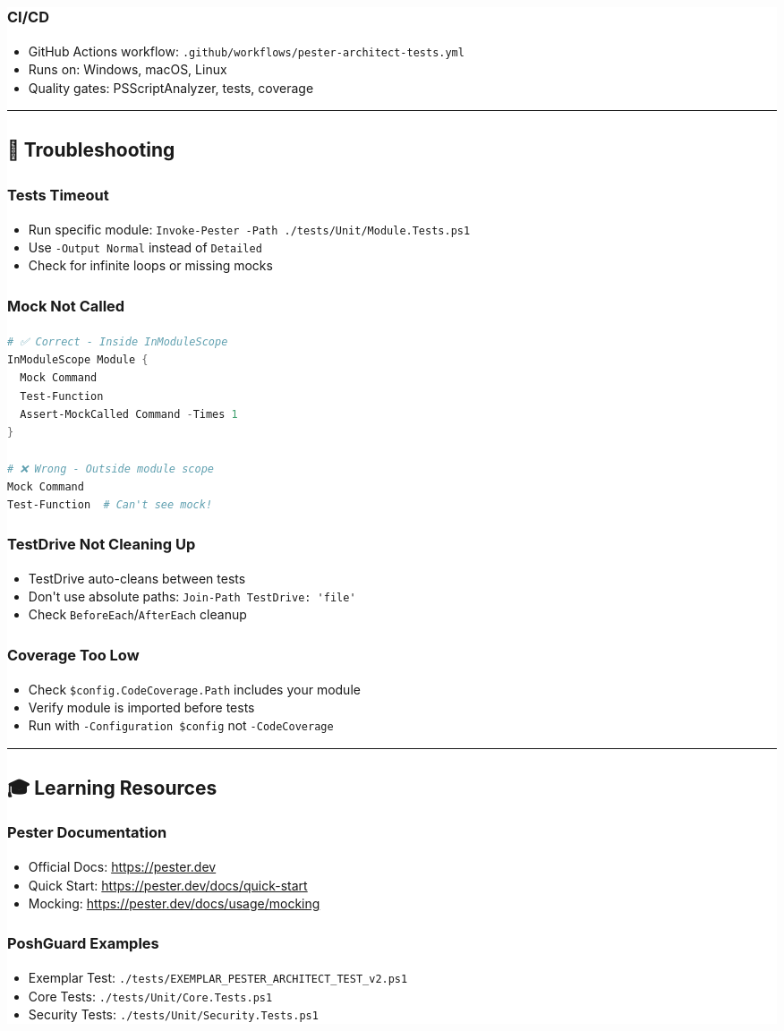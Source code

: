 ### CI/CD
- GitHub Actions workflow: `.github/workflows/pester-architect-tests.yml`
- Runs on: Windows, macOS, Linux
- Quality gates: PSScriptAnalyzer, tests, coverage

---

## 🐛 Troubleshooting

### Tests Timeout
- Run specific module: `Invoke-Pester -Path ./tests/Unit/Module.Tests.ps1`
- Use `-Output Normal` instead of `Detailed`
- Check for infinite loops or missing mocks

### Mock Not Called
```powershell
# ✅ Correct - Inside InModuleScope
InModuleScope Module {
  Mock Command
  Test-Function
  Assert-MockCalled Command -Times 1
}

# ❌ Wrong - Outside module scope
Mock Command
Test-Function  # Can't see mock!
```

### TestDrive Not Cleaning Up
- TestDrive auto-cleans between tests
- Don't use absolute paths: `Join-Path TestDrive: 'file'`
- Check `BeforeEach`/`AfterEach` cleanup

### Coverage Too Low
- Check `$config.CodeCoverage.Path` includes your module
- Verify module is imported before tests
- Run with `-Configuration $config` not `-CodeCoverage`

---

## 🎓 Learning Resources

### Pester Documentation
- Official Docs: https://pester.dev
- Quick Start: https://pester.dev/docs/quick-start
- Mocking: https://pester.dev/docs/usage/mocking

### PoshGuard Examples
- Exemplar Test: `./tests/EXEMPLAR_PESTER_ARCHITECT_TEST_v2.ps1`
- Core Tests: `./tests/Unit/Core.Tests.ps1`
- Security Tests: `./tests/Unit/Security.Tests.ps1`
